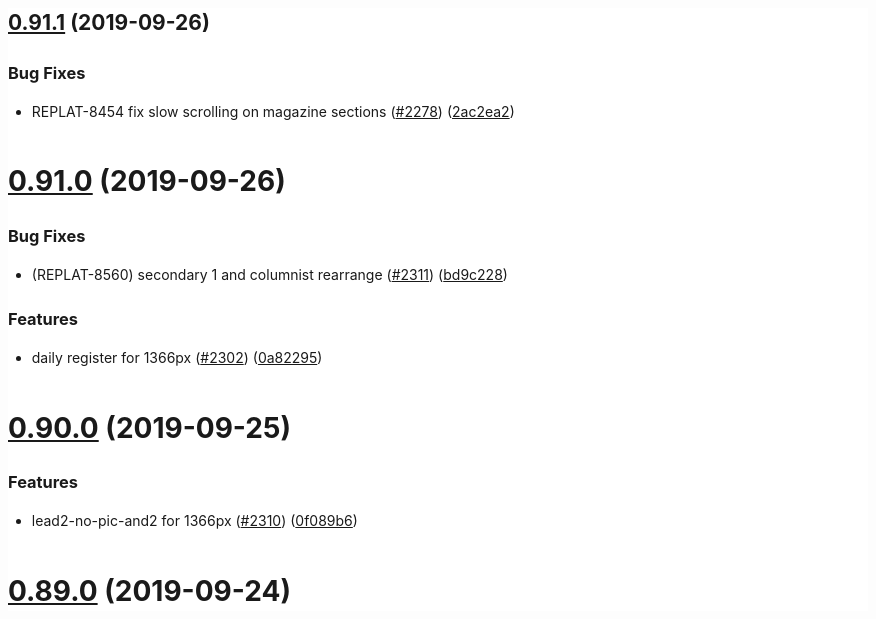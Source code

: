 



## [0.91.1](https://github.com/newsuk/times-components/compare/@times-components/edition-slices@0.91.0...@times-components/edition-slices@0.91.1) (2019-09-26)


### Bug Fixes

* REPLAT-8454 fix slow scrolling on magazine sections ([#2278](https://github.com/newsuk/times-components/issues/2278)) ([2ac2ea2](https://github.com/newsuk/times-components/commit/2ac2ea2))





# [0.91.0](https://github.com/newsuk/times-components/compare/@times-components/edition-slices@0.90.0...@times-components/edition-slices@0.91.0) (2019-09-26)


### Bug Fixes

* (REPLAT-8560) secondary 1 and columnist rearrange ([#2311](https://github.com/newsuk/times-components/issues/2311)) ([bd9c228](https://github.com/newsuk/times-components/commit/bd9c228))


### Features

* daily register for 1366px ([#2302](https://github.com/newsuk/times-components/issues/2302)) ([0a82295](https://github.com/newsuk/times-components/commit/0a82295))





# [0.90.0](https://github.com/newsuk/times-components/compare/@times-components/edition-slices@0.89.0...@times-components/edition-slices@0.90.0) (2019-09-25)


### Features

* lead2-no-pic-and2 for 1366px ([#2310](https://github.com/newsuk/times-components/issues/2310)) ([0f089b6](https://github.com/newsuk/times-components/commit/0f089b6))





# [0.89.0](https://github.com/newsuk/times-components/compare/@times-components/edition-slices@0.88.2...@times-components/edition-slices@0.89.0) (2019-09-24)

